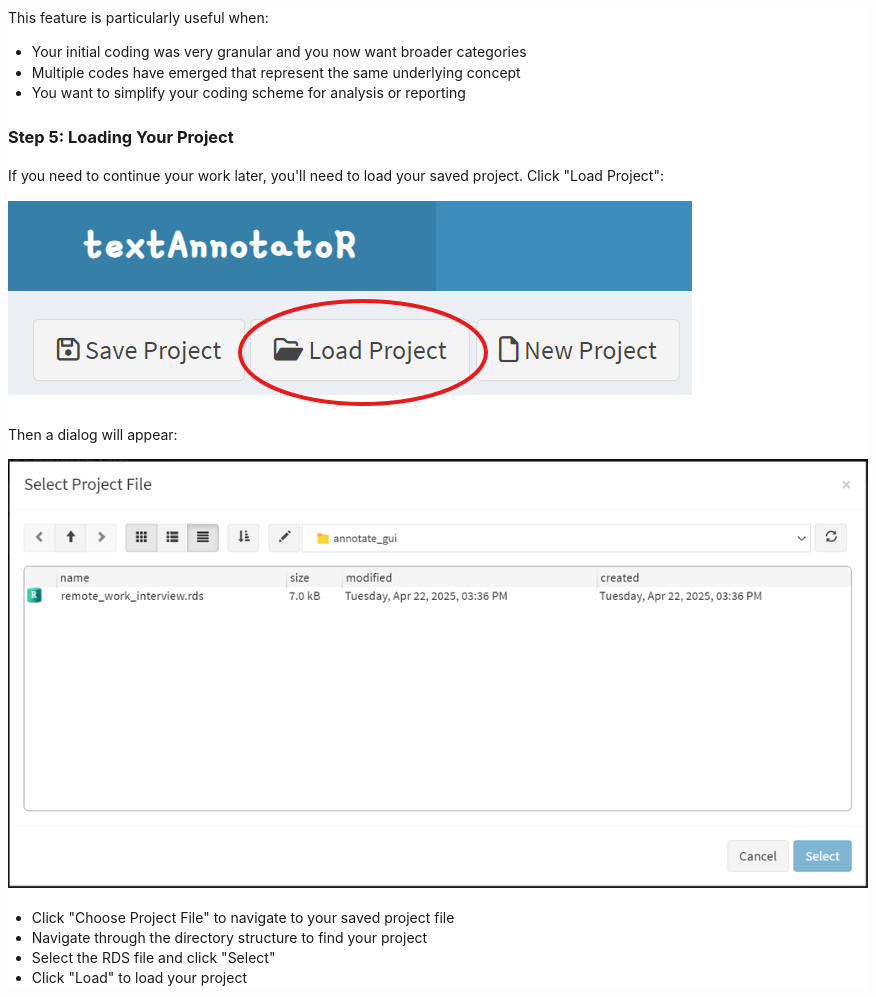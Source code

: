 This feature is particularly useful when:

- Your initial coding was very granular and you now want broader categories
- Multiple codes have emerged that represent the same underlying concept
- You want to simplify your coding scheme for analysis or reporting

### Step 5: Loading Your Project

If you need to continue your work later, you'll need to load your saved project. Click "Load Project":

![Load Project](load_project.png)

Then a dialog will appear:

![Load Project Dialog](load_project_dialog.png)

- Click "Choose Project File" to navigate to your saved project file
- Navigate through the directory structure to find your project
- Select the RDS file and click "Select"
- Click "Load" to load your project
